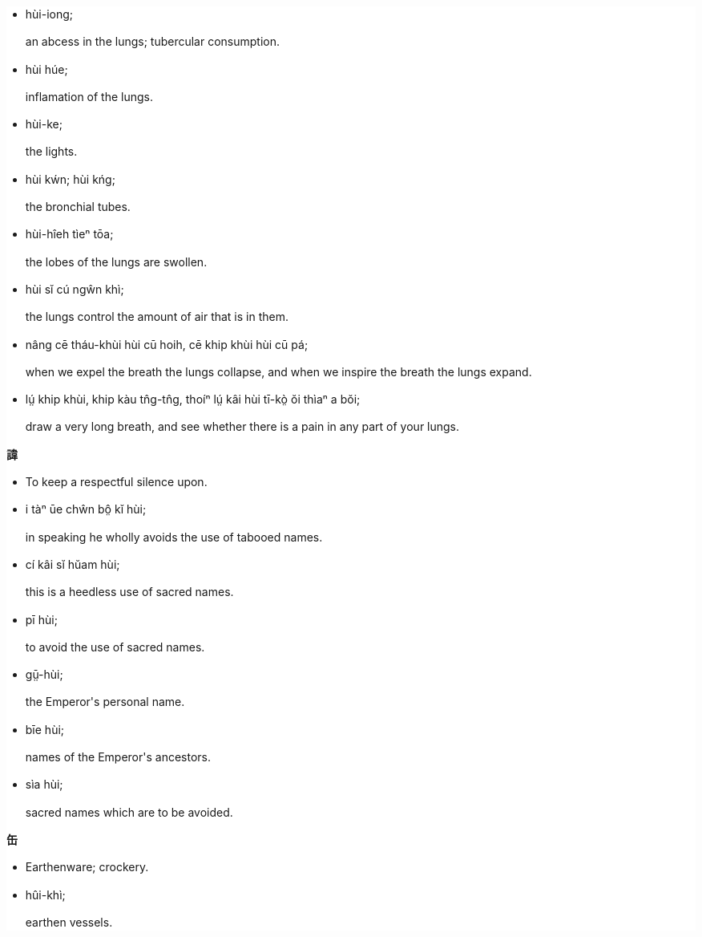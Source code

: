 - hùi-iong;

  an abcess in the lungs; tubercular consumption.

- hùi húe;

  inflamation of the lungs.

- hùi-ke;

  the lights.

- hùi kẃn; hùi kńg;

  the bronchial tubes.

- hùi-hîeh tìeⁿ tōa;

  the lobes of the lungs are swollen.

- hùi sĭ cú ngŵn khì;

  the lungs control the amount of air that is in them.

- nâng cē tháu-khùi hùi cū hoih, cē khip khùi hùi cū pá;

  when we expel the breath the lungs collapse, and when we inspire the breath the lungs expand.

- lṳ́ khip khùi, khip kàu tn̂g-tn̂g, thoíⁿ lṳ́ kâi hùi tī-kò̤ ŏi thìaⁿ a bŏi;

  draw a very long breath, and see whether there is a pain in any part of your lungs.

**諱**
- To keep a respectful silence upon.

- i tàⁿ ūe chŵn bô̤ kĭ hùi;

  in speaking he wholly avoids the use of tabooed names.

- cí kâi sĭ hŭam hùi;

  this is a heedless use of sacred names.

- pī hùi;

  to avoid the use of sacred names.

- gṳ̄-hùi;

  the Emperor's personal name.

- bīe hùi;

  names of the Emperor's ancestors.

- sìa hùi;

  sacred names which are to be avoided.

**缶**
- Earthenware; crockery.

- hûi-khì;

  earthen vessels.
